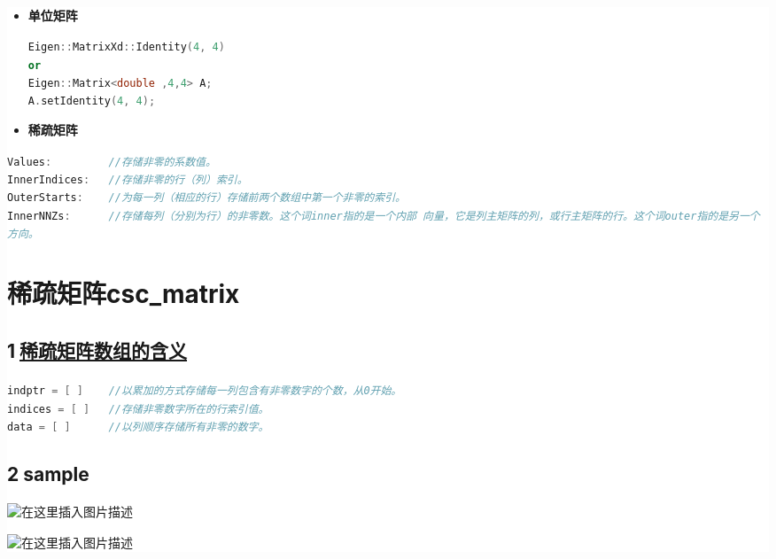 - **单位矩阵**

  ```c++
  Eigen::MatrixXd::Identity(4, 4)  
  or
  Eigen::Matrix<double ,4,4> A;
  A.setIdentity(4, 4);
  ```

- **稀疏矩阵**

```c++
Values:			//存储非零的系数值。
InnerIndices:	//存储非零的行（列）索引。
OuterStarts:	//为每一列（相应的行）存储前两个数组中第一个非零的索引。
InnerNNZs:		//存储每列（分别为行）的非零数。这个词inner指的是一个内部 向量，它是列主矩阵的列，或行主矩阵的行。这个词outer指的是另一个方向。
```



# 稀疏矩阵csc_matrix

## 1	[稀疏矩阵数组的含义](https://www.bu.edu/pasi/files/2011/01/NathanBell1-10-1000.pdf)

```c++
indptr = [ ] 	//以累加的方式存储每一列包含有非零数字的个数，从0开始。
indices = [ ] 	//存储非零数字所在的行索引值。
data = [ ] 		//以列顺序存储所有非零的数字。
```

## 2	sample

![在这里插入图片描述](https://img-blog.csdnimg.cn/20210706133100832.png?x-oss-process=image/watermark,type_ZmFuZ3poZW5naGVpdGk,shadow_10,text_aHR0cHM6Ly9ibG9nLmNzZG4ubmV0L3FxXzQxOTU5Mjg4,size_16,color_FFFFFF,t_70)

![在这里插入图片描述](https://img-blog.csdnimg.cn/20210706135142194.png)
